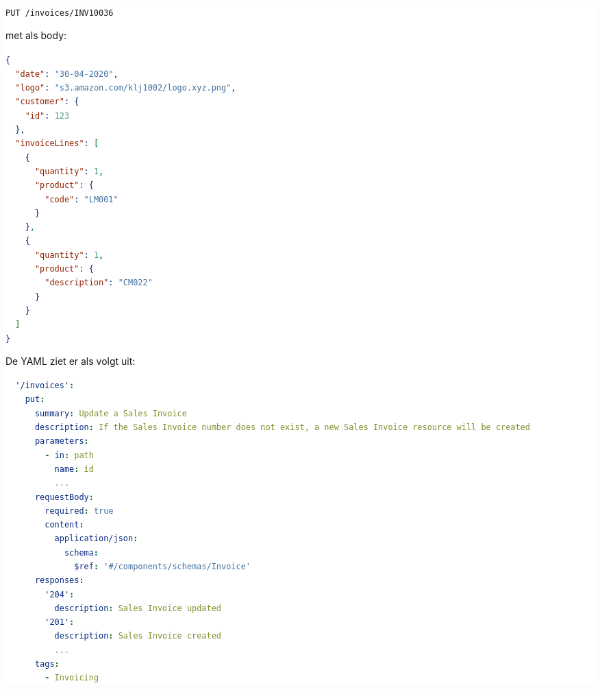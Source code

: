 ``` http
PUT /invoices/INV10036
```

met als body:

``` json
{
  "date": "30-04-2020",
  "logo": "s3.amazon.com/klj1002/logo.xyz.png",
  "customer": {
    "id": 123
  },
  "invoiceLines": [
    {
      "quantity": 1,
      "product": {
        "code": "LM001"
      }
    },
    {
      "quantity": 1,
      "product": {
        "description": "CM022"
      }
    }
  ]
}
```

De YAML ziet er als volgt uit:

``` yaml
  '/invoices':
    put:
      summary: Update a Sales Invoice
      description: If the Sales Invoice number does not exist, a new Sales Invoice resource will be created
      parameters:
        - in: path
          name: id
          ...
      requestBody:
        required: true
        content:
          application/json:
            schema:
              $ref: '#/components/schemas/Invoice'
      responses:
        '204':
          description: Sales Invoice updated
        '201':
          description: Sales Invoice created
          ...
      tags:
        - Invoicing
```
